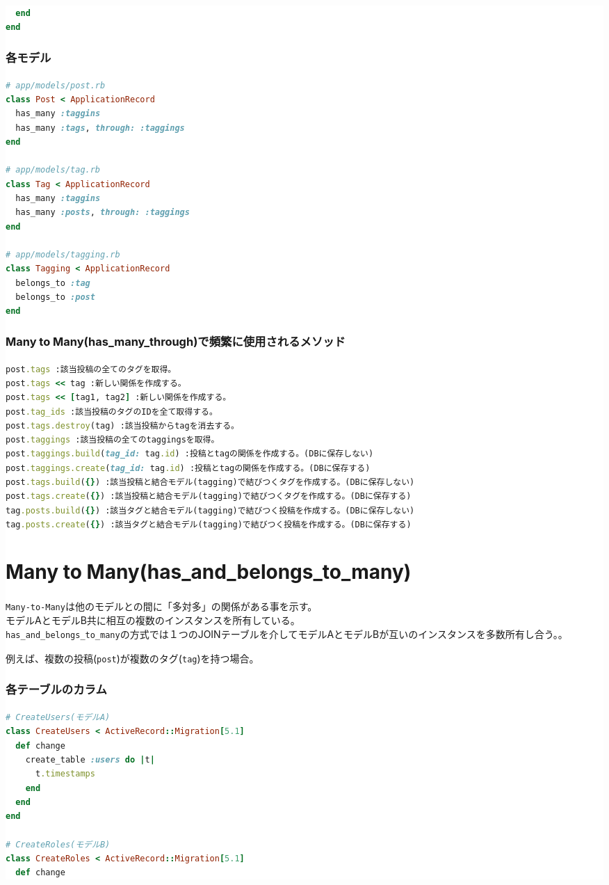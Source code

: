 ```ruby
  end
end
```

### 各モデル
```ruby
# app/models/post.rb
class Post < ApplicationRecord
  has_many :taggins
  has_many :tags, through: :taggings
end

# app/models/tag.rb
class Tag < ApplicationRecord
  has_many :taggins
  has_many :posts, through: :taggings
end

# app/models/tagging.rb
class Tagging < ApplicationRecord
  belongs_to :tag
  belongs_to :post
end
```

### Many to Many(has_many_through)で頻繁に使用されるメソッド

```ruby
post.tags :該当投稿の全てのタグを取得。
post.tags << tag :新しい関係を作成する。
post.tags << [tag1, tag2] :新しい関係を作成する。
post.tag_ids :該当投稿のタグのIDを全て取得する。
post.tags.destroy(tag) :該当投稿からtagを消去する。
post.taggings :該当投稿の全てのtaggingsを取得。
post.taggings.build(tag_id: tag.id) :投稿とtagの関係を作成する。(DBに保存しない)
post.taggings.create(tag_id: tag.id) :投稿とtagの関係を作成する。(DBに保存する)
post.tags.build({}) :該当投稿と結合モデル(tagging)で結びつくタグを作成する。(DBに保存しない)
post.tags.create({}) :該当投稿と結合モデル(tagging)で結びつくタグを作成する。(DBに保存する)
tag.posts.build({}) :該当タグと結合モデル(tagging)で結びつく投稿を作成する。(DBに保存しない)
tag.posts.create({}) :該当タグと結合モデル(tagging)で結びつく投稿を作成する。(DBに保存する)
```

# Many to Many(has_and_belongs_to_many)
`Many-to-Many`は他のモデルとの間に「多対多」の関係がある事を示す。  
モデルAとモデルB共に相互の複数のインスタンスを所有している。  
`has_and_belongs_to_many`の方式では１つのJOINテーブルを介してモデルAとモデルBが互いのインスタンスを多数所有し合う。。

例えば、複数の投稿(`post`)が複数のタグ(`tag`)を持つ場合。

### 各テーブルのカラム
```ruby
# CreateUsers(モデルA)
class CreateUsers < ActiveRecord::Migration[5.1]
  def change
    create_table :users do |t|
      t.timestamps
    end
  end
end

# CreateRoles(モデルB)
class CreateRoles < ActiveRecord::Migration[5.1]
  def change
```